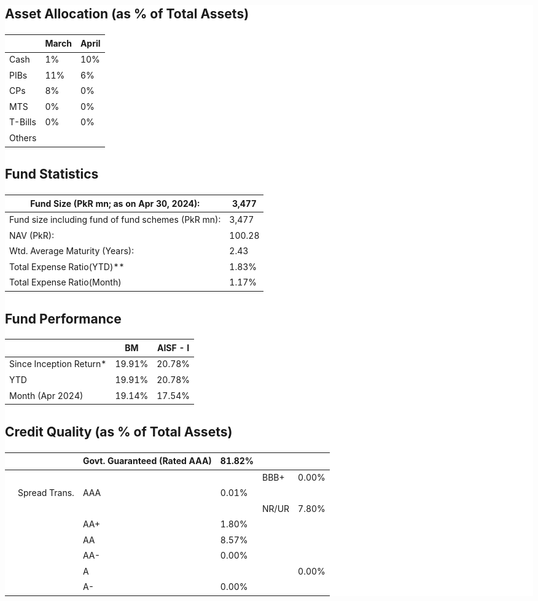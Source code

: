 ## Asset Allocation (as % of Total Assets)

|         | March | April |
| ------- | ----- | ----- |
| Cash    | 1%    | 10%   |
| PIBs    | 11%   | 6%    |
| CPs     | 8%    | 0%    |
| MTS     | 0%    | 0%    |
| T-Bills | 0%    | 0%    |
| Others  |       |       |

## Fund Statistics

| Fund Size (PkR mn; as on Apr 30, 2024):            | 3,477  |
| -------------------------------------------------- | ------ |
| Fund size including fund of fund schemes (PkR mn): | 3,477  |
| NAV (PkR):                                         | 100.28 |
| Wtd. Average Maturity (Years):                     | 2.43   |
| Total Expense Ratio(YTD)\*\*                       | 1.83%  |
| Total Expense Ratio(Month)                         | 1.17%  |

## Fund Performance

|                          | BM     | AISF - I |
| ------------------------ | ------ | -------- |
| Since Inception Return\* | 19.91% | 20.78%   |
| YTD                      | 19.91% | 20.78%   |
| Month (Apr 2024)         | 19.14% | 17.54%   |

## Credit Quality (as % of Total Assets)

|     |               | Govt. Guaranteed (Rated AAA) | 81.82% |       |       |
| --- | ------------- | ---------------------------- | ------ | ----- | ----- |
|     |               |                              |        | BBB+  | 0.00% |
|     | Spread Trans. | AAA                          | 0.01%  |       |       |
|     |               |                              |        | NR/UR | 7.80% |
|     |               | AA+                          | 1.80%  |       |       |
|     |               | AA                           | 8.57%  |       |       |
|     |               | AA-                          | 0.00%  |       |       |
|     |               | A                            |        |       | 0.00% |
|     |               | A-                           | 0.00%  |       |       |
